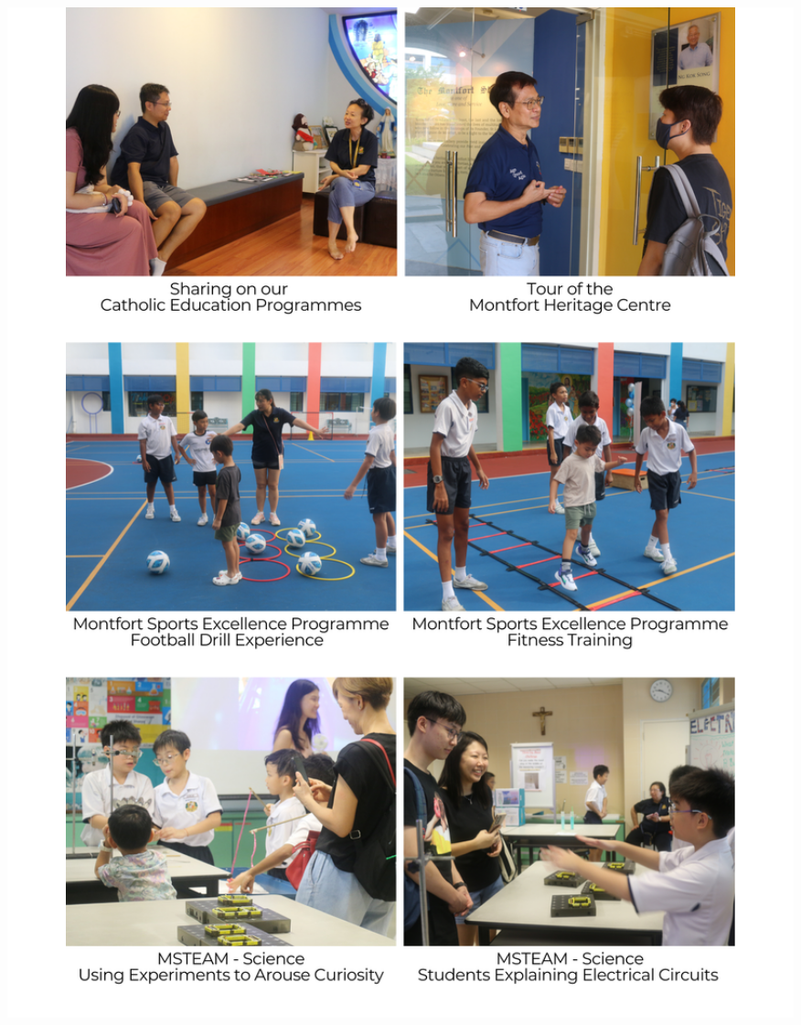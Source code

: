 <img style="width: 100%" height="auto" width="100%" alt="" src="/images/Open House 2024/1.png">
</div>
<p></p>
<div class="isomer-image-wrapper">